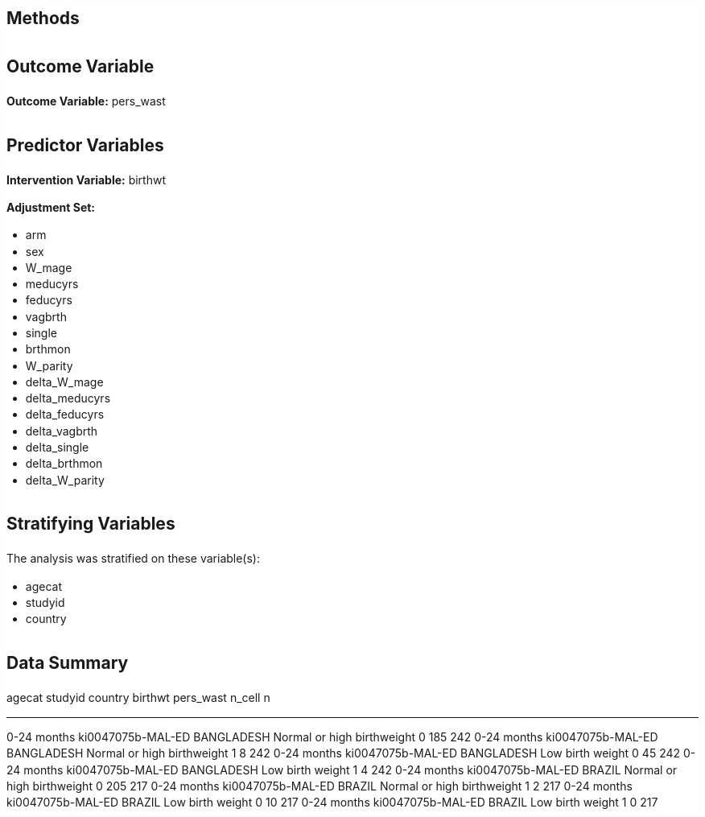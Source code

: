 





## Methods
## Outcome Variable

**Outcome Variable:** pers_wast

## Predictor Variables

**Intervention Variable:** birthwt

**Adjustment Set:**

* arm
* sex
* W_mage
* meducyrs
* feducyrs
* vagbrth
* single
* brthmon
* W_parity
* delta_W_mage
* delta_meducyrs
* delta_feducyrs
* delta_vagbrth
* delta_single
* delta_brthmon
* delta_W_parity

## Stratifying Variables

The analysis was stratified on these variable(s):

* agecat
* studyid
* country

## Data Summary

agecat        studyid                    country                        birthwt                       pers_wast   n_cell       n
------------  -------------------------  -----------------------------  ---------------------------  ----------  -------  ------
0-24 months   ki0047075b-MAL-ED          BANGLADESH                     Normal or high birthweight            0      185     242
0-24 months   ki0047075b-MAL-ED          BANGLADESH                     Normal or high birthweight            1        8     242
0-24 months   ki0047075b-MAL-ED          BANGLADESH                     Low birth weight                      0       45     242
0-24 months   ki0047075b-MAL-ED          BANGLADESH                     Low birth weight                      1        4     242
0-24 months   ki0047075b-MAL-ED          BRAZIL                         Normal or high birthweight            0      205     217
0-24 months   ki0047075b-MAL-ED          BRAZIL                         Normal or high birthweight            1        2     217
0-24 months   ki0047075b-MAL-ED          BRAZIL                         Low birth weight                      0       10     217
0-24 months   ki0047075b-MAL-ED          BRAZIL                         Low birth weight                      1        0     217